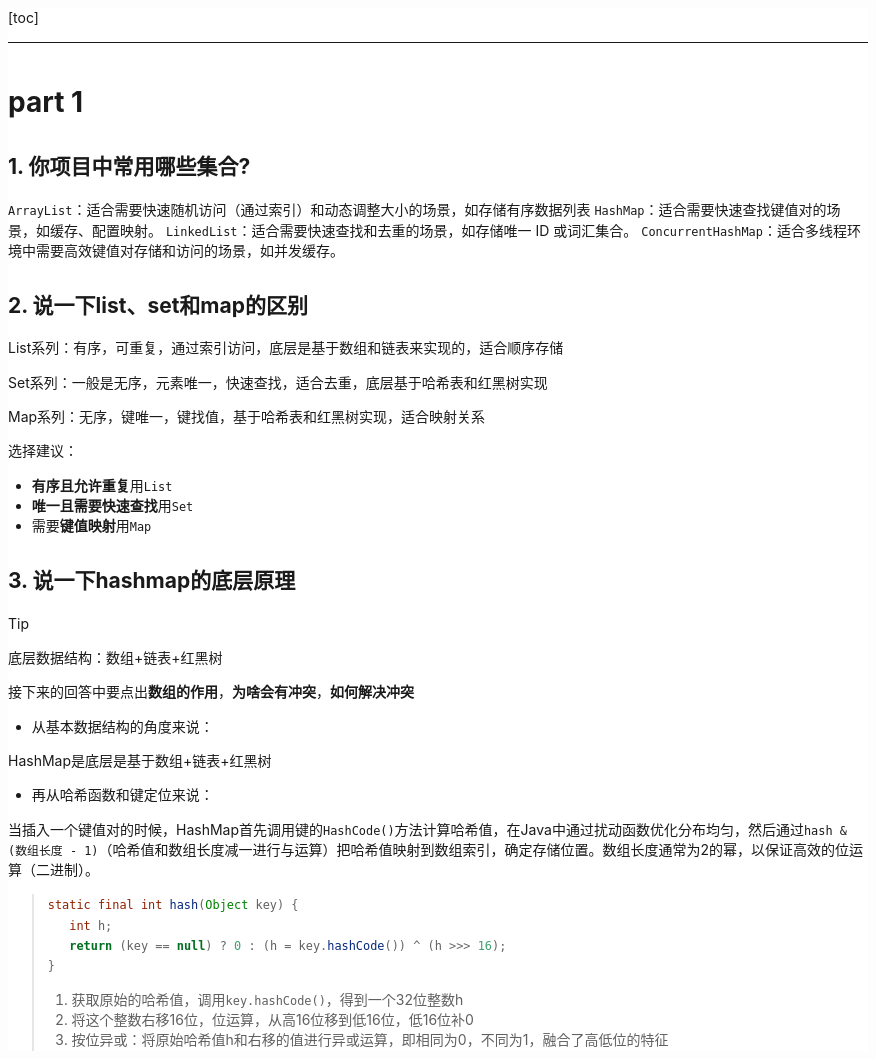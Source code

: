 [toc]

---

# part 1

## 1. 你项目中常用哪些集合?

`ArrayList`：适合需要快速随机访问（通过索引）和动态调整大小的场景，如存储有序数据列表
`HashMap`：适合需要快速查找键值对的场景，如缓存、配置映射。
`LinkedList`：适合需要快速查找和去重的场景，如存储唯一 ID 或词汇集合。
`ConcurrentHashMap`：适合多线程环境中需要高效键值对存储和访问的场景，如并发缓存。





## 2. 说一下list、set和map的区别

List系列：有序，可重复，通过索引访问，底层是基于数组和链表来实现的，适合顺序存储

Set系列：一般是无序，元素唯一，快速查找，适合去重，底层基于哈希表和红黑树实现

Map系列：无序，键唯一，键找值，基于哈希表和红黑树实现，适合映射关系

选择建议：

- **有序且允许重复**用`List`
- **唯一且需要快速查找**用`Set`
- 需要**键值映射**用`Map`



## 3. 说一下hashmap的底层原理

> [!tip]
>
> 底层数据结构：数组+链表+红黑树
>
> 接下来的回答中要点出**数组的作用**，**为啥会有冲突**，**如何解决冲突**

- 从基本数据结构的角度来说：

HashMap是底层是基于数组+链表+红黑树

- 再从哈希函数和键定位来说：

当插入一个键值对的时候，HashMap首先调用键的`HashCode()`方法计算哈希值，在Java中通过扰动函数优化分布均匀，然后通过`hash & (数组长度 - 1)`（哈希值和数组长度减一进行与运算）把哈希值映射到数组索引，确定存储位置。数组长度通常为2的幂，以保证高效的位运算（二进制）。



> ```java
> static final int hash(Object key) {
>    int h;
>    return (key == null) ? 0 : (h = key.hashCode()) ^ (h >>> 16);
> }
> ```
>
> 1. 获取原始的哈希值，调用`key.hashCode()`，得到一个32位整数h
> 2. 将这个整数右移16位，位运算，从高16位移到低16位，低16位补0
> 3. 按位异或：将原始哈希值h和右移的值进行异或运算，即相同为0，不同为1，融合了高低位的特征 
